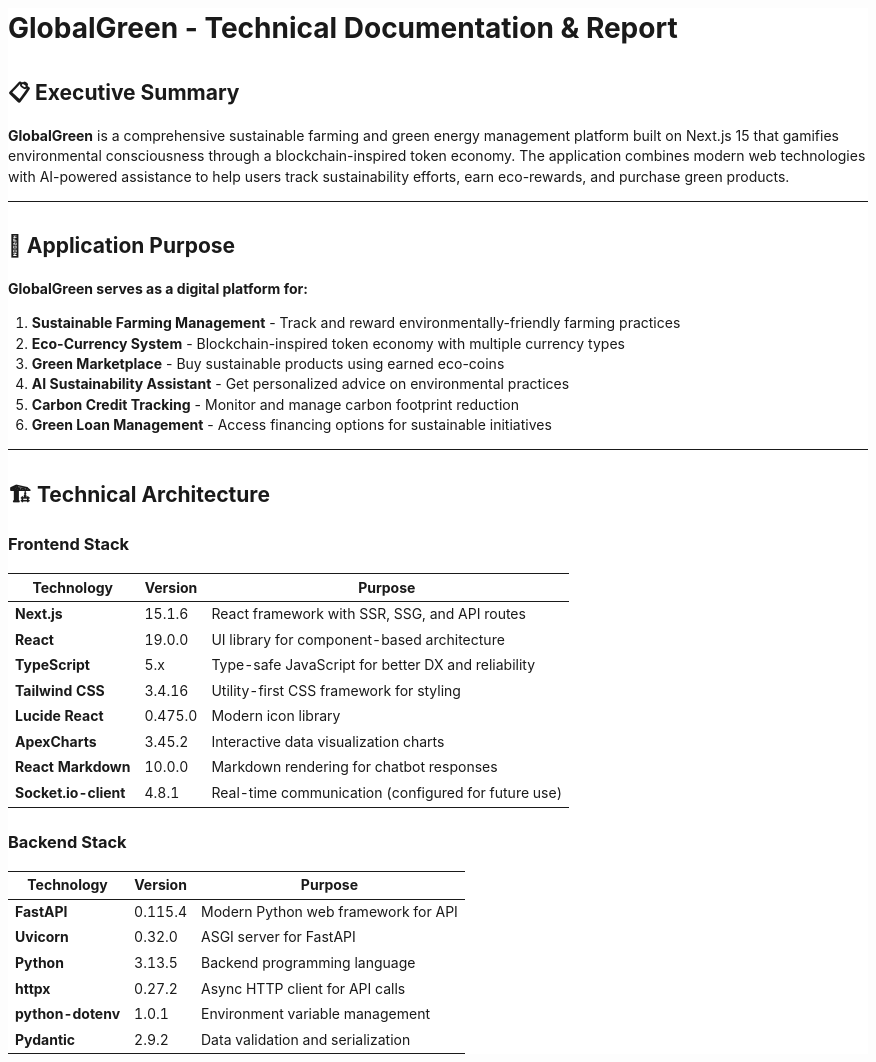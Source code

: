# GlobalGreen - Technical Documentation & Report

## 📋 Executive Summary

**GlobalGreen** is a comprehensive sustainable farming and green energy management platform built on Next.js 15 that gamifies environmental consciousness through a blockchain-inspired token economy. The application combines modern web technologies with AI-powered assistance to help users track sustainability efforts, earn eco-rewards, and purchase green products.

---

## 🎯 Application Purpose

**GlobalGreen serves as a digital platform for:**

1. **Sustainable Farming Management** - Track and reward environmentally-friendly farming practices
2. **Eco-Currency System** - Blockchain-inspired token economy with multiple currency types
3. **Green Marketplace** - Buy sustainable products using earned eco-coins
4. **AI Sustainability Assistant** - Get personalized advice on environmental practices
5. **Carbon Credit Tracking** - Monitor and manage carbon footprint reduction
6. **Green Loan Management** - Access financing options for sustainable initiatives

---

## 🏗️ Technical Architecture

### **Frontend Stack**

| Technology | Version | Purpose |
|------------|---------|---------|
| **Next.js** | 15.1.6 | React framework with SSR, SSG, and API routes |
| **React** | 19.0.0 | UI library for component-based architecture |
| **TypeScript** | 5.x | Type-safe JavaScript for better DX and reliability |
| **Tailwind CSS** | 3.4.16 | Utility-first CSS framework for styling |
| **Lucide React** | 0.475.0 | Modern icon library |
| **ApexCharts** | 3.45.2 | Interactive data visualization charts |
| **React Markdown** | 10.0.0 | Markdown rendering for chatbot responses |
| **Socket.io-client** | 4.8.1 | Real-time communication (configured for future use) |

### **Backend Stack**

| Technology | Version | Purpose |
|------------|---------|---------|
| **FastAPI** | 0.115.4 | Modern Python web framework for API |
| **Uvicorn** | 0.32.0 | ASGI server for FastAPI |
| **Python** | 3.13.5 | Backend programming language |
| **httpx** | 0.27.2 | Async HTTP client for API calls |
| **python-dotenv** | 1.0.1 | Environment variable management |
| **Pydantic** | 2.9.2 | Data validation and serialization |
